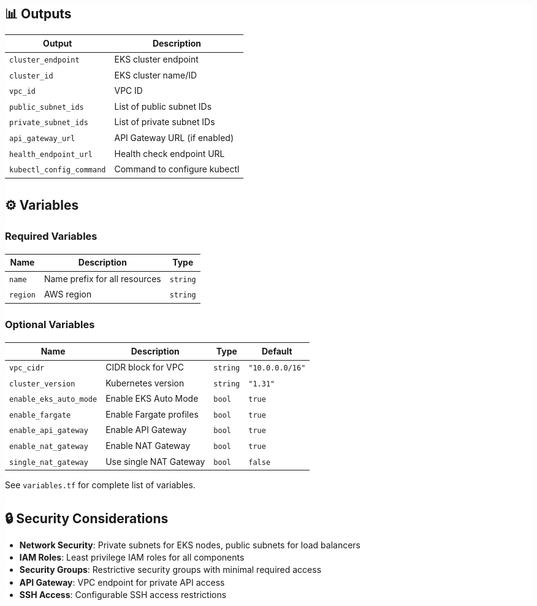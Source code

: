 ## 📊 Outputs

| Output | Description |
|--------|-------------|
| `cluster_endpoint` | EKS cluster endpoint |
| `cluster_id` | EKS cluster name/ID |
| `vpc_id` | VPC ID |
| `public_subnet_ids` | List of public subnet IDs |
| `private_subnet_ids` | List of private subnet IDs |
| `api_gateway_url` | API Gateway URL (if enabled) |
| `health_endpoint_url` | Health check endpoint URL |
| `kubectl_config_command` | Command to configure kubectl |

## ⚙️ Variables

### Required Variables

| Name | Description | Type |
|------|-------------|------|
| `name` | Name prefix for all resources | `string` |
| `region` | AWS region | `string` |

### Optional Variables

| Name | Description | Type | Default |
|------|-------------|------|---------|
| `vpc_cidr` | CIDR block for VPC | `string` | `"10.0.0.0/16"` |
| `cluster_version` | Kubernetes version | `string` | `"1.31"` |
| `enable_eks_auto_mode` | Enable EKS Auto Mode | `bool` | `true` |
| `enable_fargate` | Enable Fargate profiles | `bool` | `true` |
| `enable_api_gateway` | Enable API Gateway | `bool` | `true` |
| `enable_nat_gateway` | Enable NAT Gateway | `bool` | `true` |
| `single_nat_gateway` | Use single NAT Gateway | `bool` | `false` |

See `variables.tf` for complete list of variables.

## 🔒 Security Considerations

- **Network Security**: Private subnets for EKS nodes, public subnets for load balancers
- **IAM Roles**: Least privilege IAM roles for all components
- **Security Groups**: Restrictive security groups with minimal required access
- **API Gateway**: VPC endpoint for private API access
- **SSH Access**: Configurable SSH access restrictions
